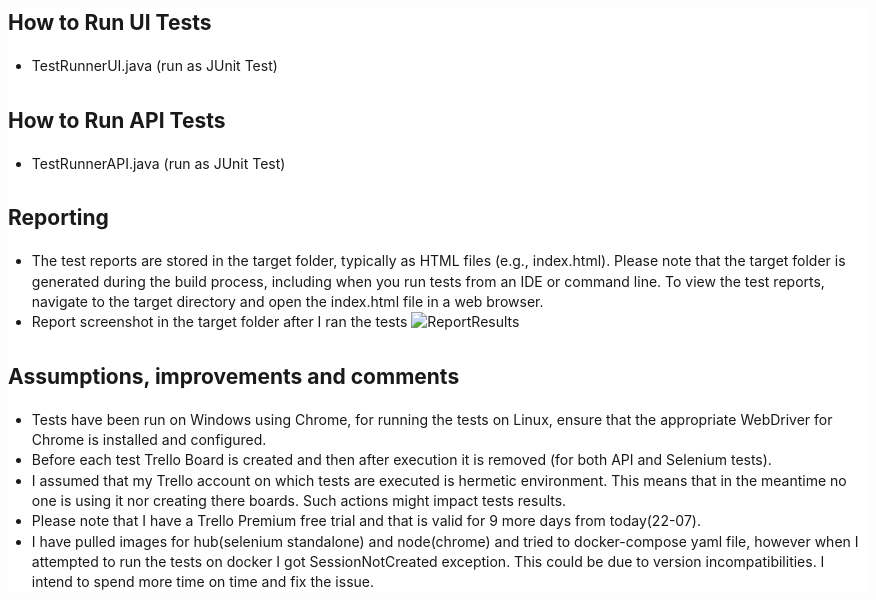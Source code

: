 ## How to Run UI Tests

  - TestRunnerUI.java (run as JUnit Test)

## How to Run API Tests

  - TestRunnerAPI.java (run as JUnit Test)
  
## Reporting

  - The test reports are stored in the target folder, typically as HTML files (e.g., index.html). Please note that the target folder is generated during the build process, including when you run tests from an IDE or command line. To view the test reports, navigate to the target directory and open the index.html file in a web browser.
  - Report screenshot in the target folder after I ran the tests
![ReportResults](https://github.com/user-attachments/assets/dd6623b8-e4ba-43d7-bbf2-d5be449699b4)

## Assumptions, improvements and comments  
  - Tests have been run on Windows using Chrome, for running the tests on Linux, ensure that the appropriate WebDriver for Chrome is installed and configured.
  - Before each test Trello Board is created and then after execution it is removed (for both API and Selenium tests).
  - I assumed that my Trello account on which tests are executed is hermetic environment. This means that in the meantime no one is using it nor creating there boards. Such actions might impact tests results.
  - Please note that I have a Trello Premium free trial and that is valid for 9 more days from today(22-07).
  - I have pulled images for hub(selenium standalone) and node(chrome) and tried to docker-compose yaml file, however when I attempted to run the tests on docker I got SessionNotCreated exception. This could be due to version incompatibilities. I intend to spend more time on time and fix the issue.

